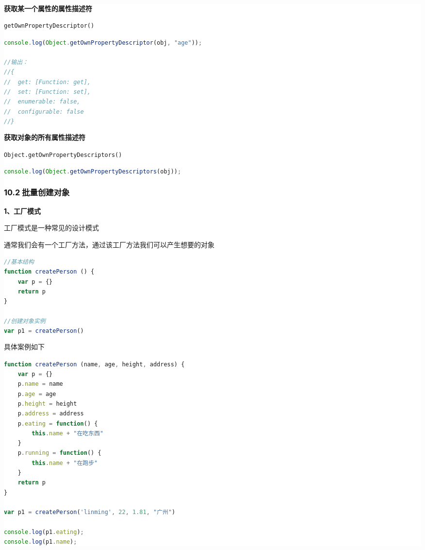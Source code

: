 **获取某一个属性的属性描述符**

`getOwnPropertyDescriptor()`

```js
console.log(Object.getOwnPropertyDescriptor(obj, "age"));

//输出：
//{
//  get: [Function: get],
//  set: [Function: set],
//  enumerable: false,
//  configurable: false
//}
```

**获取对象的所有属性描述符**

`Object.getOwnPropertyDescriptors()`

```js
console.log(Object.getOwnPropertyDescriptors(obj));
```

### 10.2 批量创建对象

**1、工厂模式**

工厂模式是一种常见的设计模式

通常我们会有一个工厂方法，通过该工厂方法我们可以产生想要的对象

```js
//基本结构
function createPerson () {
    var p = {}
    return p
}

//创建对象实例
var p1 = createPerson()
```

具体案例如下

```js
function createPerson (name, age, height, address) {
    var p = {}
    p.name = name
    p.age = age
    p.height = height
    p.address = address
    p.eating = function() {
        this.name + "在吃东西"
    }
    p.running = function() {
        this.name + "在跑步"
    }
    return p
}

var p1 = createPerson('linming', 22, 1.81, "广州")

console.log(p1.eating);
console.log(p1.name);
```
